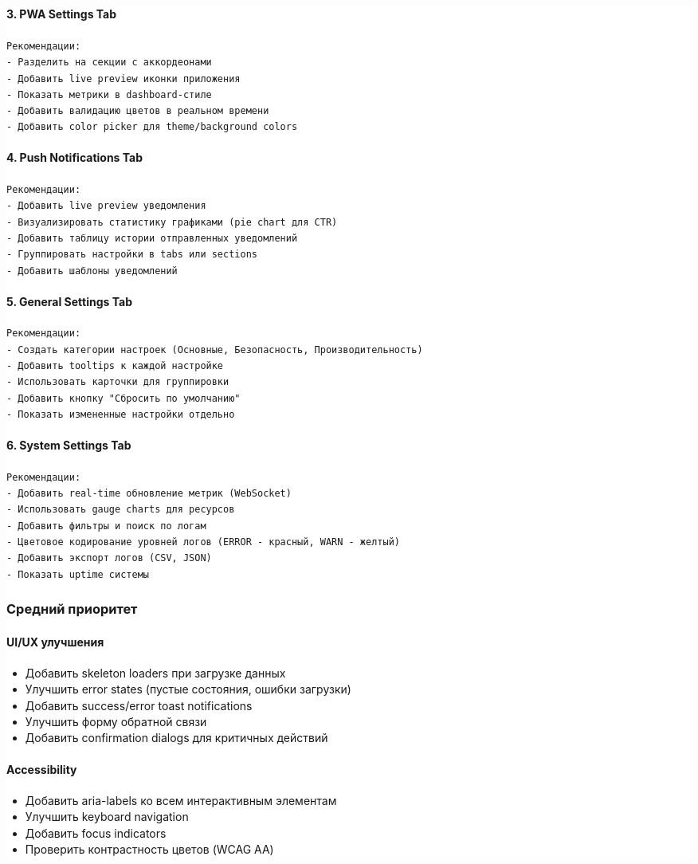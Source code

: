 #### 3. PWA Settings Tab
```tsx
Рекомендации:
- Разделить на секции с аккордеонами
- Добавить live preview иконки приложения
- Показать метрики в dashboard-стиле
- Добавить валидацию цветов в реальном времени
- Добавить color picker для theme/background colors
```

#### 4. Push Notifications Tab
```tsx
Рекомендации:
- Добавить live preview уведомления
- Визуализировать статистику графиками (pie chart для CTR)
- Добавить таблицу истории отправленных уведомлений
- Группировать настройки в tabs или sections
- Добавить шаблоны уведомлений
```

#### 5. General Settings Tab
```tsx
Рекомендации:
- Создать категории настроек (Основные, Безопасность, Производительность)
- Добавить tooltips к каждой настройке
- Использовать карточки для группировки
- Добавить кнопку "Сбросить по умолчанию"
- Показать измененные настройки отдельно
```

#### 6. System Settings Tab
```tsx
Рекомендации:
- Добавить real-time обновление метрик (WebSocket)
- Использовать gauge charts для ресурсов
- Добавить фильтры и поиск по логам
- Цветовое кодирование уровней логов (ERROR - красный, WARN - желтый)
- Добавить экспорт логов (CSV, JSON)
- Показать uptime системы
```

### Средний приоритет

#### UI/UX улучшения
- Добавить skeleton loaders при загрузке данных
- Улучшить error states (пустые состояния, ошибки загрузки)
- Добавить success/error toast notifications
- Улучшить форму обратной связи
- Добавить confirmation dialogs для критичных действий

#### Accessibility
- Добавить aria-labels ко всем интерактивным элементам
- Улучшить keyboard navigation
- Добавить focus indicators
- Проверить контрастность цветов (WCAG AA)
